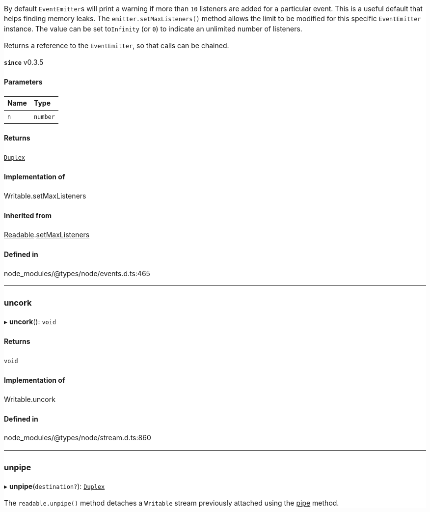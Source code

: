 By default `EventEmitter`s will print a warning if more than `10` listeners are
added for a particular event. This is a useful default that helps finding
memory leaks. The `emitter.setMaxListeners()` method allows the limit to be
modified for this specific `EventEmitter` instance. The value can be set to`Infinity` (or `0`) to indicate an unlimited number of listeners.

Returns a reference to the `EventEmitter`, so that calls can be chained.

**`since`** v0.3.5

#### Parameters

| Name | Type |
| :------ | :------ |
| `n` | `number` |

#### Returns

[`Duplex`](internal_.Duplex.md)

#### Implementation of

Writable.setMaxListeners

#### Inherited from

[Readable](internal_.Readable.md).[setMaxListeners](internal_.Readable.md#setmaxlisteners)

#### Defined in

node_modules/@types/node/events.d.ts:465

___

### uncork

▸ **uncork**(): `void`

#### Returns

`void`

#### Implementation of

Writable.uncork

#### Defined in

node_modules/@types/node/stream.d.ts:860

___

### unpipe

▸ **unpipe**(`destination?`): [`Duplex`](internal_.Duplex.md)

The `readable.unpipe()` method detaches a `Writable` stream previously attached
using the [pipe](internal_.internal.Duplex.md#pipe) method.
